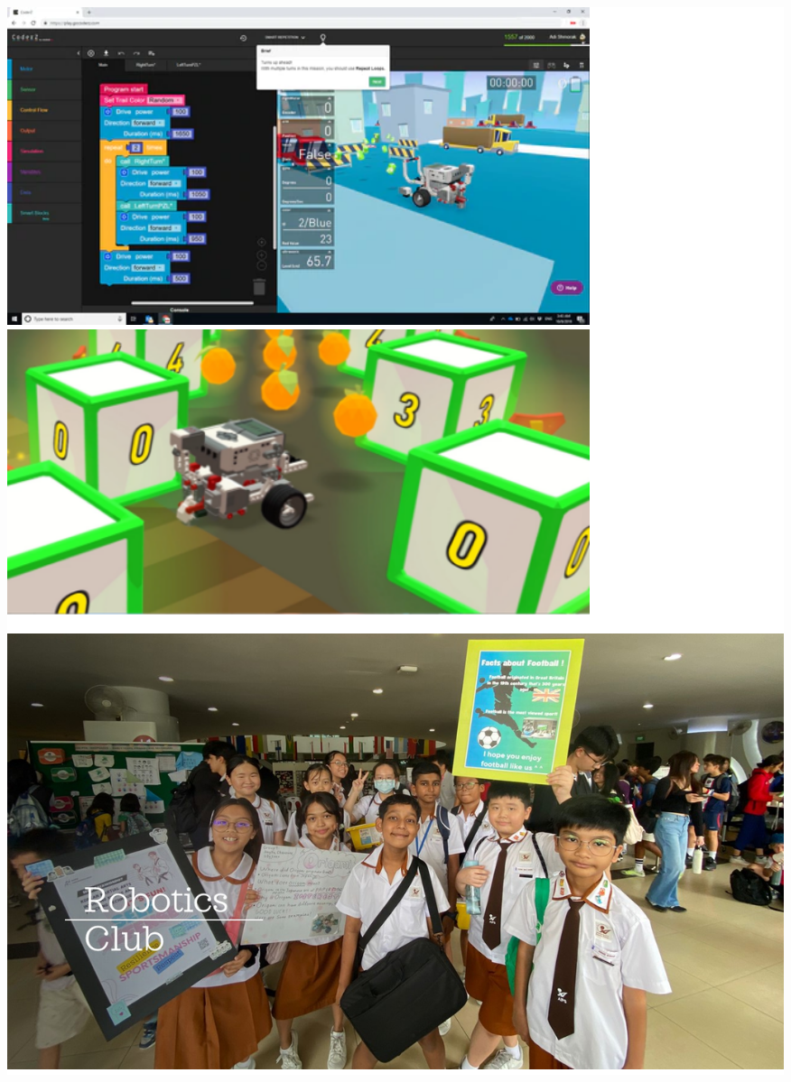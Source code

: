<img style="width:75%" height="auto" width="100%" src="/images/robotics3.png">
</div>
<div class="isomer-image-wrapper">
<img style="width:75%" height="auto" width="100%" src="/images/robotics4.png">
</div>
<p></p>
<div class="isomer-image-wrapper">
<img style="width: 100%" height="auto" width="100%" alt="" src="/images/Robotics.jpg">
</div>
<p></p>
<div class="isomer-image-wrapper">
